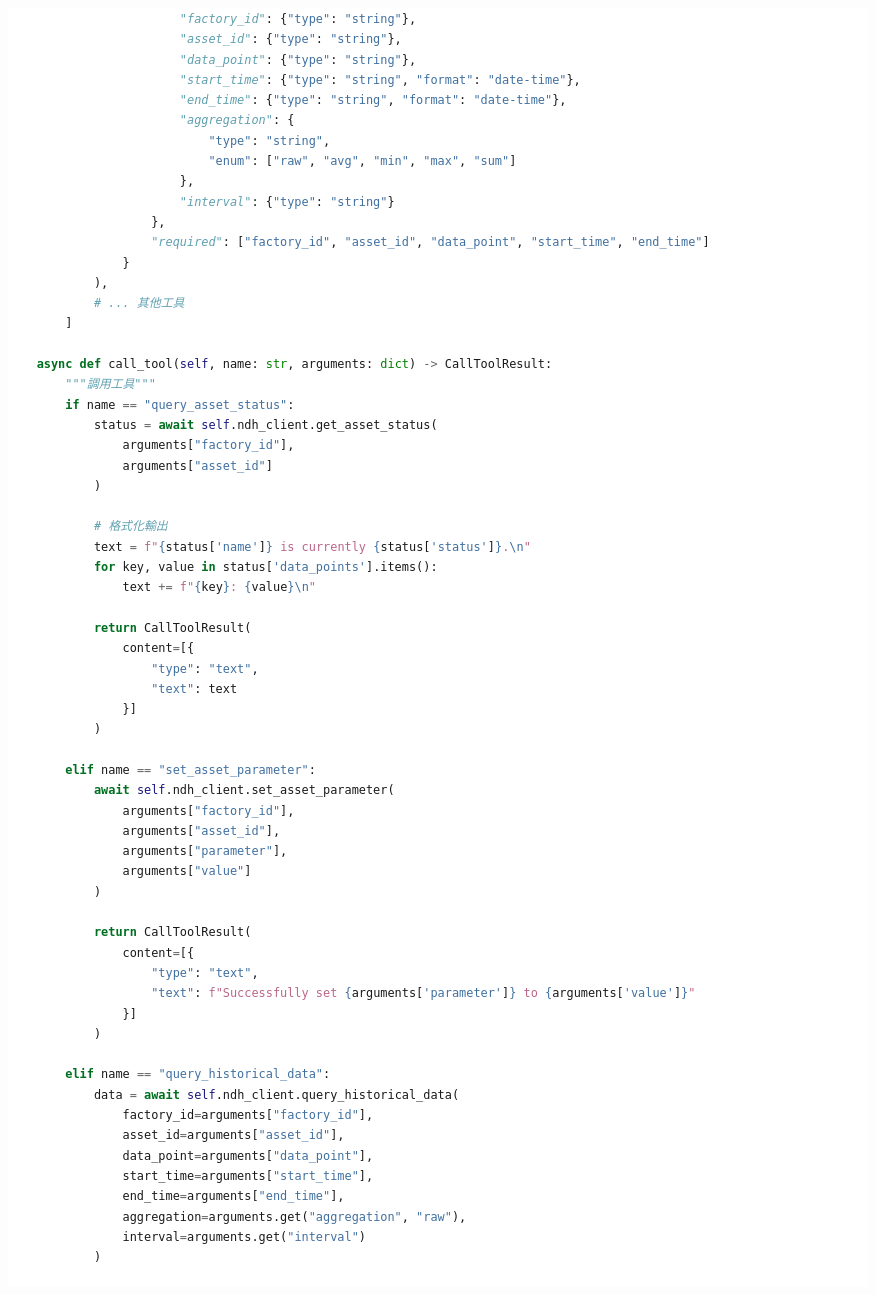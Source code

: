 ```python
                        "factory_id": {"type": "string"},
                        "asset_id": {"type": "string"},
                        "data_point": {"type": "string"},
                        "start_time": {"type": "string", "format": "date-time"},
                        "end_time": {"type": "string", "format": "date-time"},
                        "aggregation": {
                            "type": "string",
                            "enum": ["raw", "avg", "min", "max", "sum"]
                        },
                        "interval": {"type": "string"}
                    },
                    "required": ["factory_id", "asset_id", "data_point", "start_time", "end_time"]
                }
            ),
            # ... 其他工具
        ]
    
    async def call_tool(self, name: str, arguments: dict) -> CallToolResult:
        """調用工具"""
        if name == "query_asset_status":
            status = await self.ndh_client.get_asset_status(
                arguments["factory_id"],
                arguments["asset_id"]
            )
            
            # 格式化輸出
            text = f"{status['name']} is currently {status['status']}.\n"
            for key, value in status['data_points'].items():
                text += f"{key}: {value}\n"
            
            return CallToolResult(
                content=[{
                    "type": "text",
                    "text": text
                }]
            )
        
        elif name == "set_asset_parameter":
            await self.ndh_client.set_asset_parameter(
                arguments["factory_id"],
                arguments["asset_id"],
                arguments["parameter"],
                arguments["value"]
            )
            
            return CallToolResult(
                content=[{
                    "type": "text",
                    "text": f"Successfully set {arguments['parameter']} to {arguments['value']}"
                }]
            )
        
        elif name == "query_historical_data":
            data = await self.ndh_client.query_historical_data(
                factory_id=arguments["factory_id"],
                asset_id=arguments["asset_id"],
                data_point=arguments["data_point"],
                start_time=arguments["start_time"],
                end_time=arguments["end_time"],
                aggregation=arguments.get("aggregation", "raw"),
                interval=arguments.get("interval")
            )
            
```